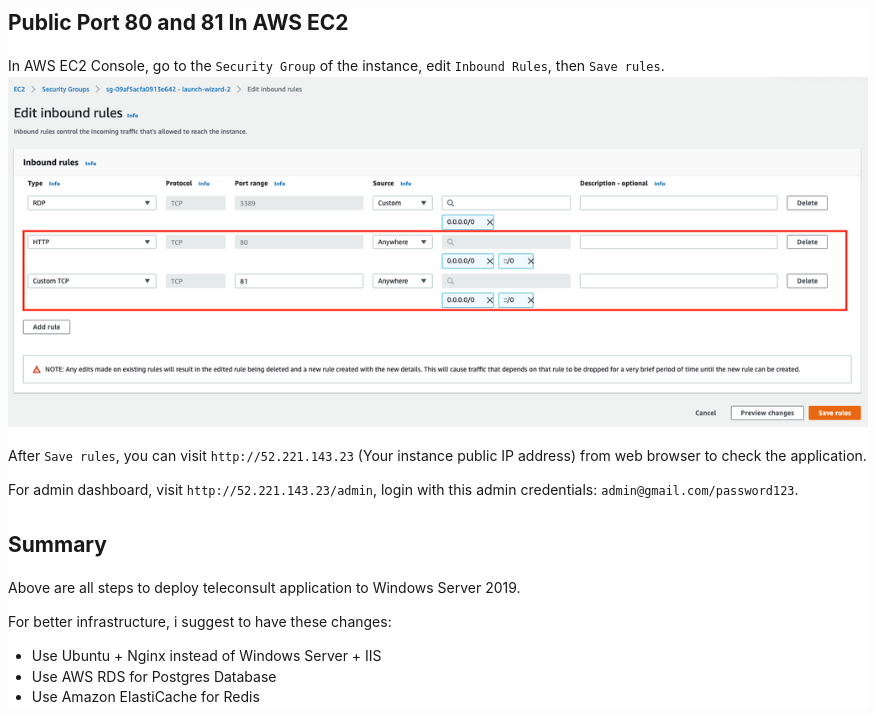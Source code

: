 ## Public Port 80 and 81 In AWS EC2

In AWS EC2 Console, go to the `Security Group` of the instance, edit `Inbound Rules`, then `Save rules`.
  ![](./images/ec2/ec21.png)

After `Save rules`, you can visit `http://52.221.143.23` (Your instance public IP address) from web browser to check the application.

For admin dashboard, visit `http://52.221.143.23/admin`, login with this admin credentials: `admin@gmail.com/password123`.

## Summary

Above are all steps to deploy teleconsult application to Windows Server 2019.

For better infrastructure, i suggest to have these changes:

  * Use Ubuntu + Nginx instead of Windows Server + IIS
  * Use AWS RDS for Postgres Database
  * Use Amazon ElastiCache for Redis
